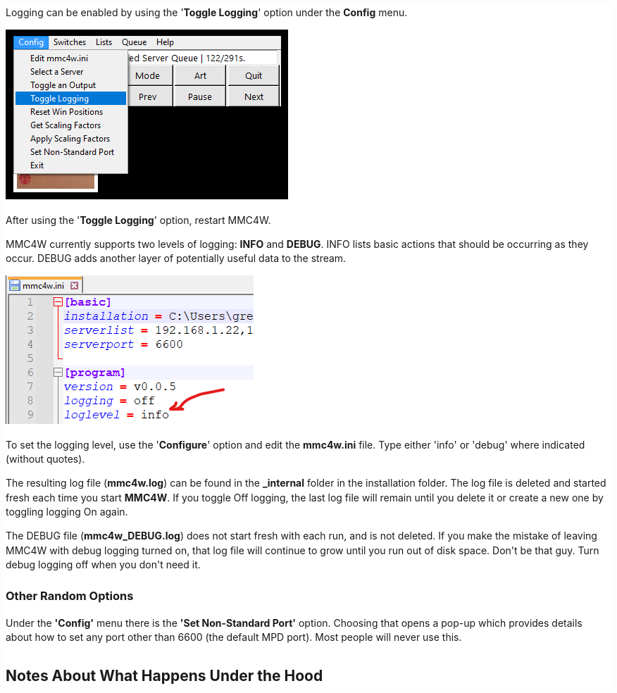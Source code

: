 Logging can be enabled by using the '**Toggle Logging**' option under the **Config** menu.

![Toggle Logging](./toggle_logging.png)

After using the '**Toggle Logging**' option, restart MMC4W.

MMC4W currently supports two levels of logging: **INFO** and **DEBUG**.  INFO lists basic actions that should be occurring as they occur.  DEBUG adds another layer of potentially useful data to the stream.

![Setting the Log Level](./logging.png)

To set the logging level, use the '**Configure**' option and edit the **mmc4w.ini** file.  Type either 'info' or 'debug' where indicated (without quotes).

The resulting log file (**mmc4w.log**) can be found in the **_internal** folder in the installation folder.  The log file is deleted and started fresh each time you start **MMC4W**.  If you toggle Off logging, the last log file will remain until you delete it or create a new one by toggling logging On again.

The DEBUG file (**mmc4w_DEBUG.log**) does not start fresh with each run, and is not deleted. If you make the mistake of leaving MMC4W with debug logging turned on, that log file will continue to grow until you run out of disk space.  Don't be that guy. Turn debug logging off when you don't need it.

### Other Random Options

Under the **'Config'** menu there is the **'Set Non-Standard Port'** option.  Choosing that opens a pop-up which provides details about how to set any port other than 6600 (the default MPD port).  Most people will never use this.

## Notes About What Happens Under the Hood
